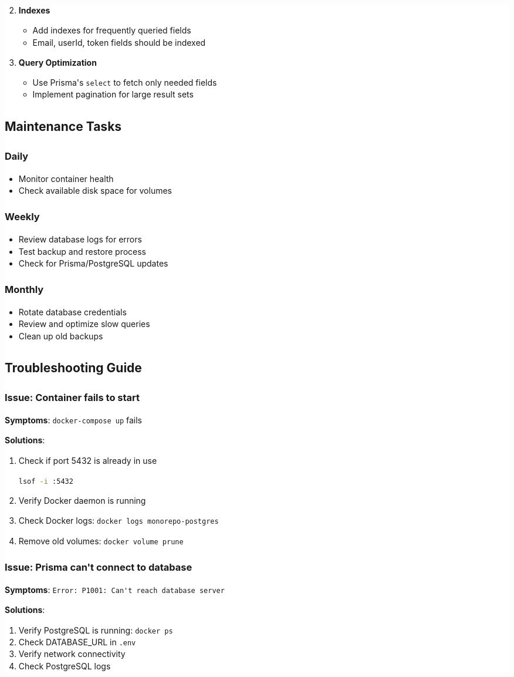 2. **Indexes**
   - Add indexes for frequently queried fields
   - Email, userId, token fields should be indexed

3. **Query Optimization**
   - Use Prisma's `select` to fetch only needed fields
   - Implement pagination for large result sets

## Maintenance Tasks

### Daily

- Monitor container health
- Check available disk space for volumes

### Weekly

- Review database logs for errors
- Test backup and restore process
- Check for Prisma/PostgreSQL updates

### Monthly

- Rotate database credentials
- Review and optimize slow queries
- Clean up old backups

## Troubleshooting Guide

### Issue: Container fails to start

**Symptoms**: `docker-compose up` fails

**Solutions**:

1. Check if port 5432 is already in use

   ```bash
   lsof -i :5432
   ```

2. Verify Docker daemon is running
3. Check Docker logs: `docker logs monorepo-postgres`
4. Remove old volumes: `docker volume prune`

### Issue: Prisma can't connect to database

**Symptoms**: `Error: P1001: Can't reach database server`

**Solutions**:

1. Verify PostgreSQL is running: `docker ps`
2. Check DATABASE_URL in `.env`
3. Verify network connectivity
4. Check PostgreSQL logs
